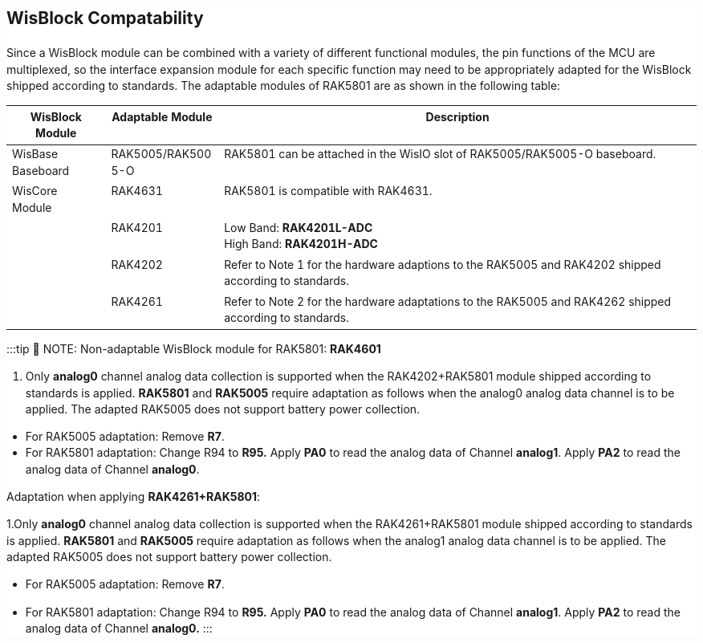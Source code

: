 ## WisBlock Compatability


Since a WisBlock module can be combined with a variety of different functional modules, the pin functions of the MCU are multiplexed, so the interface expansion module for each specific function may need to be appropriately adapted for the WisBlock shipped according to standards. The adaptable modules of RAK5801 are as shown in the following table:

| **WisBlock Module** | **Adaptable Module** | **Description** | 
| ---- | ---- | ---- | 
| WisBase Baseboard | RAK5005/RAK5005-O | RAK5801 can be attached in the WisIO slot of RAK5005/RAK5005-O baseboard. | 
| WisCore Module | RAK4631 | RAK5801 is compatible with RAK4631. | 
|  | RAK4201 | Low Band: **RAK4201L-ADC**<br>High Band: **RAK4201H-ADC** | 
|  | RAK4202 | Refer to Note 1 for the hardware adaptions to the RAK5005 and RAK4202 shipped according to standards. | 
|  | RAK4261 | Refer to Note 2 for the hardware adaptations to the RAK5005 and RAK4262 shipped according to standards. | 

:::tip 📝 NOTE:
Non-adaptable WisBlock module for RAK5801: **RAK4601**

1. Only **analog0** channel analog data collection is supported when the RAK4202+RAK5801 module shipped according to standards is applied. **RAK5801** and **RAK5005** require adaptation as follows when the analog0 analog data channel is to be applied. The adapted RAK5005 does not support battery power collection.

- For RAK5005 adaptation: Remove **R7**.
- For RAK5801 adaptation: Change R94 to **R95.** Apply **PA0** to read the analog data of Channel **analog1**. Apply **PA2** to read the analog data of Channel **analog0**.

Adaptation when applying **RAK4261+RAK5801**:

1.Only **analog0** channel analog data collection is supported when the RAK4261+RAK5801 module shipped according to standards is applied. **RAK5801** and **RAK5005** require adaptation as follows when the analog1 analog data channel is to be applied. The adapted RAK5005 does not support battery power collection.
- For RAK5005 adaptation: Remove **R7**.

- For RAK5801 adaptation: Change R94 to **R95.** Apply **PA0** to read the analog data of Channel **analog1**. Apply **PA2** to read the analog data of Channel **analog0.**
:::
